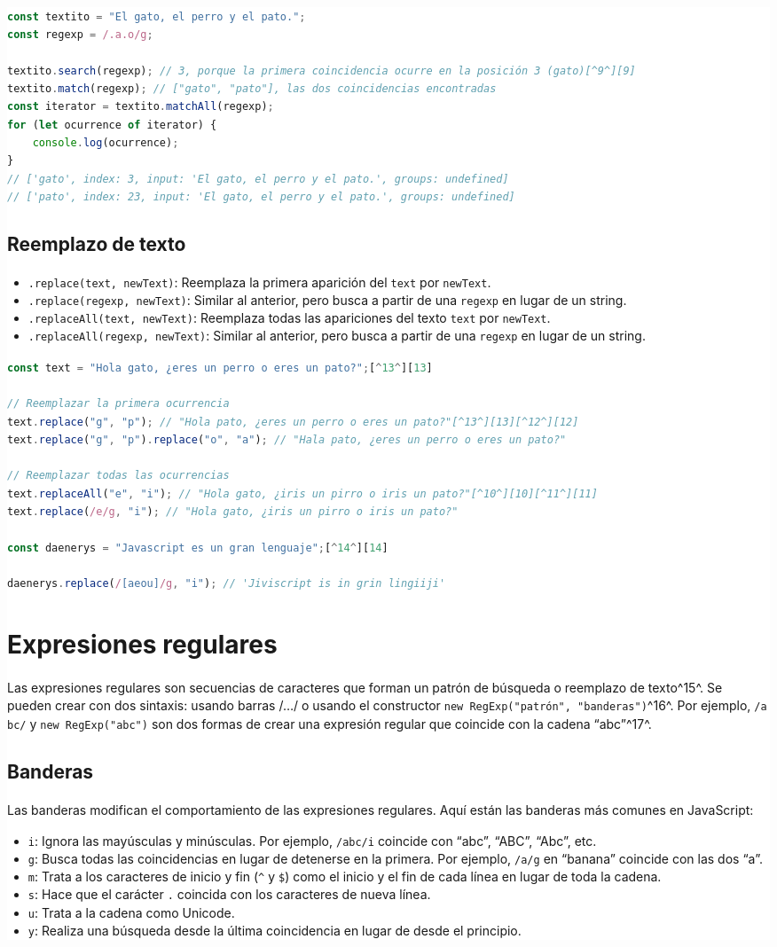 ```javascript
const textito = "El gato, el perro y el pato.";
const regexp = /.a.o/g;

textito.search(regexp); // 3, porque la primera coincidencia ocurre en la posición 3 (gato)[^9^][9]
textito.match(regexp); // ["gato", "pato"], las dos coincidencias encontradas
const iterator = textito.matchAll(regexp);
for (let ocurrence of iterator) {
	console.log(ocurrence);
}
// ['gato', index: 3, input: 'El gato, el perro y el pato.', groups: undefined]
// ['pato', index: 23, input: 'El gato, el perro y el pato.', groups: undefined]
```

## Reemplazo de texto

- `.replace(text, newText)`: Reemplaza la primera aparición del `text` por `newText`.
- `.replace(regexp, newText)`: Similar al anterior, pero busca a partir de una `regexp` en lugar de un string.
- `.replaceAll(text, newText)`: Reemplaza todas las apariciones del texto `text` por `newText`.
- `.replaceAll(regexp, newText)`: Similar al anterior, pero busca a partir de una `regexp` en lugar de un string.

```javascript
const text = "Hola gato, ¿eres un perro o eres un pato?";[^13^][13]

// Reemplazar la primera ocurrencia
text.replace("g", "p"); // "Hola pato, ¿eres un perro o eres un pato?"[^13^][13][^12^][12]
text.replace("g", "p").replace("o", "a"); // "Hala pato, ¿eres un perro o eres un pato?"

// Reemplazar todas las ocurrencias
text.replaceAll("e", "i"); // "Hola gato, ¿iris un pirro o iris un pato?"[^10^][10][^11^][11]
text.replace(/e/g, "i"); // "Hola gato, ¿iris un pirro o iris un pato?"

const daenerys = "Javascript es un gran lenguaje";[^14^][14]

daenerys.replace(/[aeou]/g, "i"); // 'Jiviscript is in grin lingiiji'
```

# Expresiones regulares

Las expresiones regulares son secuencias de caracteres que forman un patrón de búsqueda o reemplazo de texto^15^. Se pueden crear con dos sintaxis: usando barras /…/ o usando el constructor `new RegExp("patrón", "banderas")`^16^. Por ejemplo, `/abc/` y `new RegExp("abc")` son dos formas de crear una expresión regular que coincide con la cadena “abc”^17^.

## Banderas

Las banderas modifican el comportamiento de las expresiones regulares. Aquí están las banderas más comunes en JavaScript:

- `i`: Ignora las mayúsculas y minúsculas. Por ejemplo, `/abc/i` coincide con “abc”, “ABC”, “Abc”, etc.
- `g`: Busca todas las coincidencias en lugar de detenerse en la primera. Por ejemplo, `/a/g` en “banana” coincide con las dos “a”.
- `m`: Trata a los caracteres de inicio y fin (`^` y `$`) como el inicio y el fin de cada línea en lugar de toda la cadena.
- `s`: Hace que el carácter `.` coincida con los caracteres de nueva línea.
- `u`: Trata a la cadena como Unicode.
- `y`: Realiza una búsqueda desde la última coincidencia en lugar de desde el principio.
